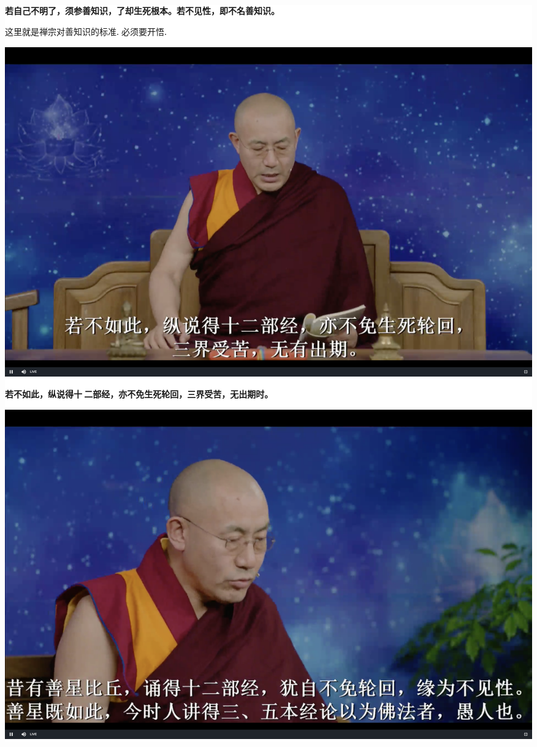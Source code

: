 **若自己不明了，须参善知识，了却生死根本。若不见性，即不名善知识。**

这里就是禅宗对善知识的标准. 必须要开悟.

![image-20191028053734821](10月28日上师开示-达摩血脉论.assets/image-20191028053734821.png)

**若不如此，纵说得十 二部经，亦不免生死轮回，三界受苦，无出期时。**

![image-20191028053943530](10月28日上师开示-达摩血脉论.assets/image-20191028053943530.png)
